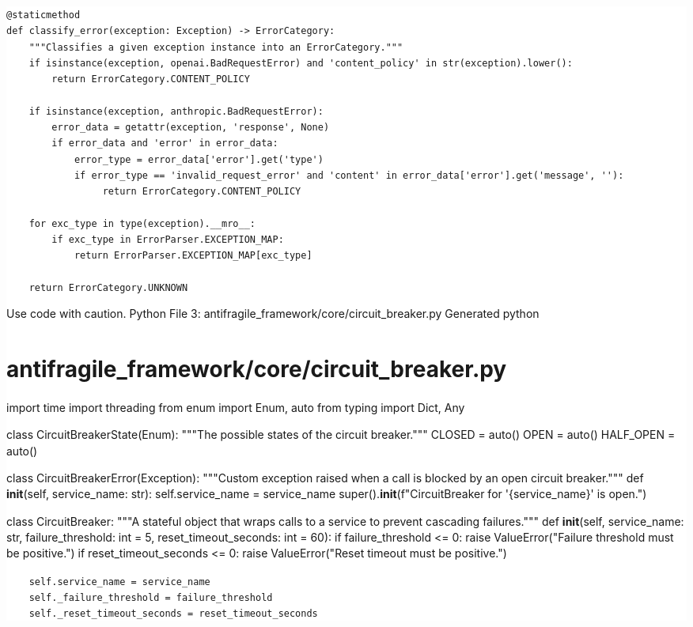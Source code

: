     @staticmethod
    def classify_error(exception: Exception) -> ErrorCategory:
        """Classifies a given exception instance into an ErrorCategory."""
        if isinstance(exception, openai.BadRequestError) and 'content_policy' in str(exception).lower():
            return ErrorCategory.CONTENT_POLICY
            
        if isinstance(exception, anthropic.BadRequestError):
            error_data = getattr(exception, 'response', None)
            if error_data and 'error' in error_data:
                error_type = error_data['error'].get('type')
                if error_type == 'invalid_request_error' and 'content' in error_data['error'].get('message', ''):
                     return ErrorCategory.CONTENT_POLICY

        for exc_type in type(exception).__mro__:
            if exc_type in ErrorParser.EXCEPTION_MAP:
                return ErrorParser.EXCEPTION_MAP[exc_type]
                
        return ErrorCategory.UNKNOWN
Use code with caution.
Python
File 3: antifragile_framework/core/circuit_breaker.py
Generated python
# antifragile_framework/core/circuit_breaker.py

import time
import threading
from enum import Enum, auto
from typing import Dict, Any

class CircuitBreakerState(Enum):
    """The possible states of the circuit breaker."""
    CLOSED = auto()
    OPEN = auto()
    HALF_OPEN = auto()

class CircuitBreakerError(Exception):
    """Custom exception raised when a call is blocked by an open circuit breaker."""
    def __init__(self, service_name: str):
        self.service_name = service_name
        super().__init__(f"CircuitBreaker for '{service_name}' is open.")

class CircuitBreaker:
    """A stateful object that wraps calls to a service to prevent cascading failures."""
    def __init__(self, service_name: str, failure_threshold: int = 5, reset_timeout_seconds: int = 60):
        if failure_threshold <= 0:
            raise ValueError("Failure threshold must be positive.")
        if reset_timeout_seconds <= 0:
            raise ValueError("Reset timeout must be positive.")
            
        self.service_name = service_name
        self._failure_threshold = failure_threshold
        self._reset_timeout_seconds = reset_timeout_seconds
        